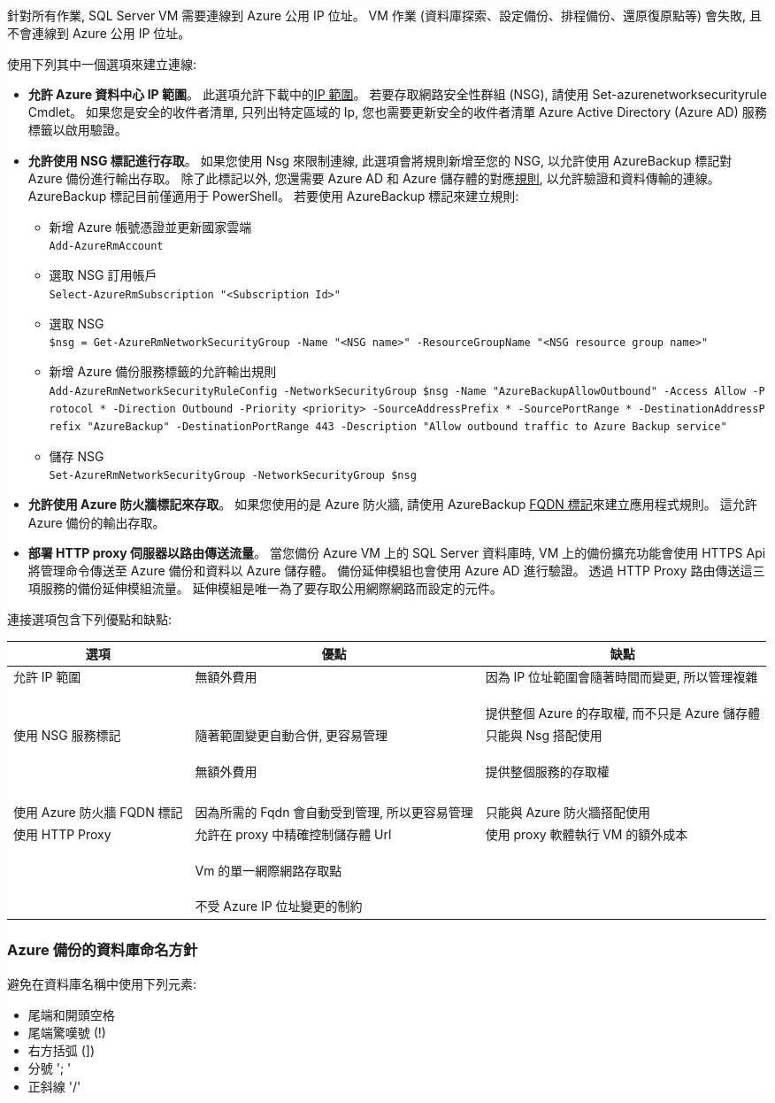 針對所有作業, SQL Server VM 需要連線到 Azure 公用 IP 位址。 VM 作業 (資料庫探索、設定備份、排程備份、還原復原點等) 會失敗, 且不會連線到 Azure 公用 IP 位址。

使用下列其中一個選項來建立連線:

- **允許 Azure 資料中心 IP 範圍**。 此選項允許下載中的[IP 範圍](https://www.microsoft.com/download/details.aspx?id=41653)。 若要存取網路安全性群組 (NSG), 請使用 Set-azurenetworksecurityrule Cmdlet。 如果您是安全的收件者清單, 只列出特定區域的 Ip, 您也需要更新安全的收件者清單 Azure Active Directory (Azure AD) 服務標籤以啟用驗證。

- **允許使用 NSG 標記進行存取**。 如果您使用 Nsg 來限制連線, 此選項會將規則新增至您的 NSG, 以允許使用 AzureBackup 標記對 Azure 備份進行輸出存取。 除了此標記以外, 您還需要 Azure AD 和 Azure 儲存體的對應[規則](https://docs.microsoft.com/azure/virtual-network/security-overview#service-tags), 以允許驗證和資料傳輸的連線。 AzureBackup 標記目前僅適用于 PowerShell。 若要使用 AzureBackup 標記來建立規則:

    - 新增 Azure 帳號憑證並更新國家雲端<br/>
    `Add-AzureRmAccount`

    - 選取 NSG 訂用帳戶<br/>
    `Select-AzureRmSubscription "<Subscription Id>"`

     - 選取 NSG<br/>
    `$nsg = Get-AzureRmNetworkSecurityGroup -Name "<NSG name>" -ResourceGroupName "<NSG resource group name>"`

    - 新增 Azure 備份服務標籤的允許輸出規則<br/>
    `Add-AzureRmNetworkSecurityRuleConfig -NetworkSecurityGroup $nsg -Name "AzureBackupAllowOutbound" -Access Allow -Protocol * -Direction Outbound -Priority <priority> -SourceAddressPrefix * -SourcePortRange * -DestinationAddressPrefix "AzureBackup" -DestinationPortRange 443 -Description "Allow outbound traffic to Azure Backup service"`

  - 儲存 NSG<br/>
    `Set-AzureRmNetworkSecurityGroup -NetworkSecurityGroup $nsg`
- **允許使用 Azure 防火牆標記來存取**。 如果您使用的是 Azure 防火牆, 請使用 AzureBackup [FQDN 標記](https://docs.microsoft.com/azure/firewall/fqdn-tags)來建立應用程式規則。 這允許 Azure 備份的輸出存取。
- **部署 HTTP proxy 伺服器以路由傳送流量**。 當您備份 Azure VM 上的 SQL Server 資料庫時, VM 上的備份擴充功能會使用 HTTPS Api 將管理命令傳送至 Azure 備份和資料以 Azure 儲存體。 備份延伸模組也會使用 Azure AD 進行驗證。 透過 HTTP Proxy 路由傳送這三項服務的備份延伸模組流量。 延伸模組是唯一為了要存取公用網際網路而設定的元件。

連接選項包含下列優點和缺點:

**選項** | **優點** | **缺點**
--- | --- | ---
允許 IP 範圍 | 無額外費用 | 因為 IP 位址範圍會隨著時間而變更, 所以管理複雜 <br/><br/> 提供整個 Azure 的存取權, 而不只是 Azure 儲存體
使用 NSG 服務標記 | 隨著範圍變更自動合併, 更容易管理 <br/><br/> 無額外費用 <br/><br/> | 只能與 Nsg 搭配使用 <br/><br/> 提供整個服務的存取權
使用 Azure 防火牆 FQDN 標記 | 因為所需的 Fqdn 會自動受到管理, 所以更容易管理 | 只能與 Azure 防火牆搭配使用
使用 HTTP Proxy | 允許在 proxy 中精確控制儲存體 Url <br/><br/> Vm 的單一網際網路存取點 <br/><br/> 不受 Azure IP 位址變更的制約 | 使用 proxy 軟體執行 VM 的額外成本

### <a name="database-naming-guidelines-for-azure-backup"></a>Azure 備份的資料庫命名方針

避免在資料庫名稱中使用下列元素:

  * 尾端和開頭空格
  * 尾端驚嘆號 (!)
  * 右方括弧 (])
  * 分號 '; '
  * 正斜線 '/'
